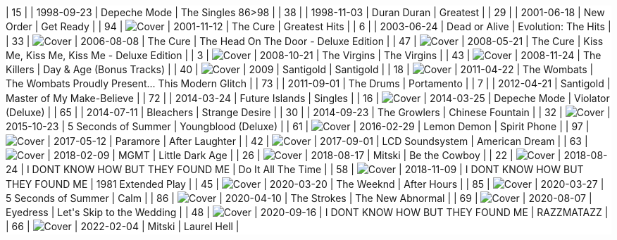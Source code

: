 | 15 |  | 1998-09-23 | Depeche Mode | The Singles 86&gt;98 |
| 38 |  | 1998-11-03 | Duran Duran | Greatest |
| 29 |  | 2001-06-18 | New Order | Get Ready |
| 94 | ![Cover](https://lastfm.freetls.fastly.net/i/u/34s/bdbc60c4bab8cf280166d31716bc0fc8.png) | 2001-11-12 | The Cure | Greatest Hits |
| 6 |  | 2003-06-24 | Dead or Alive | Evolution: The Hits |
| 33 | ![Cover](https://i.discogs.com/u_QsIaA9h1I4FArN7E33RJcZTMFVVDTkqBgcaDMpWmY/rs:fit/g:sm/q:40/h:150/w:150/czM6Ly9kaXNjb2dz/LWRhdGFiYXNlLWlt/YWdlcy9SLTc1MTA1/MS0xMTU5NTExMjk1/LmpwZWc.jpeg) | 2006-08-08 | The Cure | The Head On The Door - Deluxe Edition |
| 47 | ![Cover](https://i.discogs.com/jNBucANm0XqH_xhXvMDJZ0gCBV4I9DdV4oHkl3puzPc/rs:fit/g:sm/q:40/h:150/w:150/czM6Ly9kaXNjb2dz/LWRhdGFiYXNlLWlt/YWdlcy9SLTE3MjA0/MDEtMTMwNjAwNTYz/OS5qcGVn.jpeg) | 2008-05-21 | The Cure | Kiss Me, Kiss Me, Kiss Me - Deluxe Edition |
| 3 | ![Cover](https://i.discogs.com/cRGABGmxjwADvzUtWiMRtM7kw3EicIr_PR0xQY3Agek/rs:fit/g:sm/q:40/h:150/w:150/czM6Ly9kaXNjb2dz/LWRhdGFiYXNlLWlt/YWdlcy9SLTIxNzI0/NTAtMTUyMjg0NTgw/MC0zMDcxLmpwZWc.jpeg) | 2008-10-21 | The Virgins | The Virgins |
| 43 | ![Cover](https://lastfm.freetls.fastly.net/i/u/34s/30615180dc558e60902d5a521525e856.png) | 2008-11-24 | The Killers | Day &amp; Age (Bonus Tracks) |
| 40 | ![Cover](https://i.discogs.com/X80w_C6nDOaPSHCA87AC3WRWXGv6NVZPIheJehvVKuI/rs:fit/g:sm/q:40/h:150/w:150/czM6Ly9kaXNjb2dz/LWRhdGFiYXNlLWlt/YWdlcy9SLTI4MjYx/ODQtMTMwNjM0MzM2/NC5qcGVn.jpeg) | 2009 | Santigold | Santigold |
| 18 | ![Cover](https://i.discogs.com/Bx-N3Mh6aVsg1tuo691EdsOo4bw56F_0QPKpm3ybUGA/rs:fit/g:sm/q:40/h:150/w:150/czM6Ly9kaXNjb2dz/LWRhdGFiYXNlLWlt/YWdlcy9SLTI4Mzg5/MzktMTU3MTYxMTY4/NS05MDk2LmpwZWc.jpeg) | 2011-04-22 | The Wombats | The Wombats Proudly Present... This Modern Glitch |
| 73 |  | 2011-09-01 | The Drums | Portamento |
| 7 |  | 2012-04-21 | Santigold | Master of My Make-Believe |
| 72 |  | 2014-03-24 | Future Islands | Singles |
| 16 | ![Cover](https://i.discogs.com/Jhvj_2KLMR064nzj-4q6nEKySkIDMdelve8-dNNtUgQ/rs:fit/g:sm/q:40/h:150/w:150/czM6Ly9kaXNjb2dz/LWRhdGFiYXNlLWlt/YWdlcy9SLTE0NDIz/OTAtMTYxNTI0MzI3/NS01NDY3LmpwZWc.jpeg) | 2014-03-25 | Depeche Mode | Violator (Deluxe) |
| 65 |  | 2014-07-11 | Bleachers | Strange Desire |
| 30 |  | 2014-09-23 | The Growlers | Chinese Fountain |
| 32 | ![Cover](https://i.discogs.com/N9HUIzA1tjK07AQRvYRGzF9OD6qi6mG66V7BDSRabf0/rs:fit/g:sm/q:40/h:150/w:150/czM6Ly9kaXNjb2dz/LWRhdGFiYXNlLWlt/YWdlcy9SLTEyNzIy/OTE2LTE1NDA3MzUw/NDMtNTU1Ni5qcGVn.jpeg) | 2015-10-23 | 5 Seconds of Summer | Youngblood (Deluxe) |
| 61 | ![Cover](https://i.discogs.com/EACksX46l0kEntc54zQNHT3znQuxsPgfGlyro1c2ah4/rs:fit/g:sm/q:40/h:150/w:150/czM6Ly9kaXNjb2dz/LWRhdGFiYXNlLWlt/YWdlcy9SLTgyMTk1/MjAtMTQ1NzM3MjUw/NS04MjAyLmpwZWc.jpeg) | 2016-02-29 | Lemon Demon | Spirit Phone |
| 97 | ![Cover](https://i.discogs.com/vkIhqsUcHBx6IV9BD38lr4bGNgCVNGszTydSKd1jAoo/rs:fit/g:sm/q:40/h:150/w:150/czM6Ly9kaXNjb2dz/LWRhdGFiYXNlLWlt/YWdlcy9SLTEwMjYx/MDQ5LTE0OTU1MTU4/MTktMzQ0NC5qcGVn.jpeg) | 2017-05-12 | Paramore | After Laughter |
| 42 | ![Cover](https://i.discogs.com/UBJFBkJz_bhyugp3WoiCysXB34zXT9CqkqCJrNQ-lag/rs:fit/g:sm/q:40/h:150/w:150/czM6Ly9kaXNjb2dz/LWRhdGFiYXNlLWlt/YWdlcy9SLTEwNzcy/MzgwLTE1MDU4NDYy/MjktNzkwMi5qcGVn.jpeg) | 2017-09-01 | LCD Soundsystem | American Dream |
| 63 | ![Cover](https://i.discogs.com/hOz-Wq9yDDlEIeL39kbYds2W51lpihL1S6EtvLRFsTI/rs:fit/g:sm/q:40/h:150/w:150/czM6Ly9kaXNjb2dz/LWRhdGFiYXNlLWlt/YWdlcy9SLTExNTIy/OTcxLTE1NzIwNzg1/MTktNTEwOC5qcGVn.jpeg) | 2018-02-09 | MGMT | Little Dark Age |
| 26 | ![Cover](https://i.discogs.com/DVorw-ATfRjKDujS-XMFHicbbb6sTSit9TiQeKAxp9Q/rs:fit/g:sm/q:40/h:150/w:150/czM6Ly9kaXNjb2dz/LWRhdGFiYXNlLWlt/YWdlcy9SLTEyMzM5/NTU3LTE1MzMzMTU0/ODMtNjc3NS5qcGVn.jpeg) | 2018-08-17 | Mitski | Be the Cowboy |
| 22 | ![Cover](https://i.discogs.com/o7mFxvkTSJYZ1aUqM6WTCecVXoicy3ZqOHaokrQg7NI/rs:fit/g:sm/q:40/h:150/w:150/czM6Ly9kaXNjb2dz/LWRhdGFiYXNlLWlt/YWdlcy9SLTE2NzUx/OTc5LTE2MzEzMTM2/MjktNTQwMi5qcGVn.jpeg) | 2018-08-24 | I DONT KNOW HOW BUT THEY FOUND ME | Do It All The Time |
| 58 | ![Cover](https://i.discogs.com/I-eeg1CTgbZpv0dWJAJ8L0OXgivKyF67lxmxw67T6WI/rs:fit/g:sm/q:40/h:150/w:150/czM6Ly9kaXNjb2dz/LWRhdGFiYXNlLWlt/YWdlcy9SLTEyNzQ0/MDEzLTE2MTEwMjcz/NTAtNjc4Mi5qcGVn.jpeg) | 2018-11-09 | I DONT KNOW HOW BUT THEY FOUND ME | 1981 Extended Play |
| 45 | ![Cover](https://i.discogs.com/NjEDvv8iLYKiSqnDRWMVQ3NCkrHRE2_87HP0X3nmUKQ/rs:fit/g:sm/q:40/h:150/w:150/czM6Ly9kaXNjb2dz/LWRhdGFiYXNlLWlt/YWdlcy9SLTE0OTU1/MDEyLTE1ODUxMzk1/NjQtMjc4OC5qcGVn.jpeg) | 2020-03-20 | The Weeknd | After Hours |
| 85 | ![Cover](https://i.discogs.com/hca05sslg_t4AoO6-1WGO8DKGKovY8PDn1LQx3y5KiY/rs:fit/g:sm/q:40/h:150/w:150/czM6Ly9kaXNjb2dz/LWRhdGFiYXNlLWlt/YWdlcy9SLTI0NTky/Njk0LTE2NjM4MzUx/MDgtMzU1NC5qcGVn.jpeg) | 2020-03-27 | 5 Seconds of Summer | Calm |
| 86 | ![Cover](https://i.discogs.com/eG-o7bPdzQ922XHt9j7_HtEDB6NuJ5hyFaBPpb7jTb0/rs:fit/g:sm/q:40/h:150/w:150/czM6Ly9kaXNjb2dz/LWRhdGFiYXNlLWlt/YWdlcy9SLTE1MDQ5/NTY0LTE1ODYwMTI1/MzMtNDM2MC5qcGVn.jpeg) | 2020-04-10 | The Strokes | The New Abnormal |
| 69 | ![Cover](https://i.discogs.com/UfwsH8r0UgEvHJsJ9eohb6W8KJ0xSAqxKj04xjLdWUA/rs:fit/g:sm/q:40/h:150/w:150/czM6Ly9kaXNjb2dz/LWRhdGFiYXNlLWlt/YWdlcy9SLTE1Nzgy/OTI0LTE1OTc3MDE5/MzAtNTY0MS5qcGVn.jpeg) | 2020-08-07 | Eyedress | Let's Skip to the Wedding |
| 48 | ![Cover](https://i.discogs.com/6D03C1CM17MxGqJnG5_7Z_v_vW5tAGawTEF031sERTU/rs:fit/g:sm/q:40/h:150/w:150/czM6Ly9kaXNjb2dz/LWRhdGFiYXNlLWlt/YWdlcy9SLTE2MDMx/Nzg4LTE2MDIyMTE1/ODgtMTk3NS5qcGVn.jpeg) | 2020-09-16 | I DONT KNOW HOW BUT THEY FOUND ME | RAZZMATAZZ |
| 66 | ![Cover](https://i.discogs.com/YMgsGgl9loktK_NCvkEmvfo9QH2Judrmmhh9FK1t4FY/rs:fit/g:sm/q:40/h:150/w:150/czM6Ly9kaXNjb2dz/LWRhdGFiYXNlLWlt/YWdlcy9SLTIxOTg2/MTQ2LTE2NDQzNDgw/MzktMzEwNS5qcGVn.jpeg) | 2022-02-04 | Mitski | Laurel Hell |